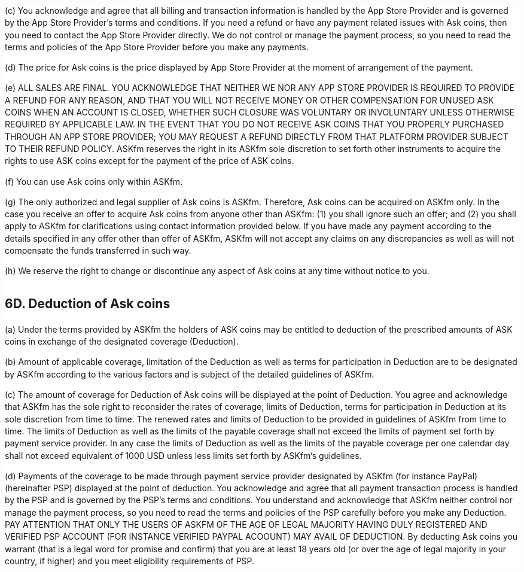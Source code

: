 (c) You acknowledge and agree that all billing and transaction information is handled by the App Store Provider and is governed by the App Store Provider’s terms and conditions. If you need a refund or have any payment related issues with Ask coins, then you need to contact the App Store Provider directly. We do not control or manage the payment process, so you need to read the terms and policies of the App Store Provider before you make any payments.

(d) The price for Ask coins is the price displayed by App Store Provider at the moment of arrangement of the payment.

(e) ALL SALES ARE FINAL. YOU ACKNOWLEDGE THAT NEITHER WE NOR ANY APP STORE PROVIDER IS REQUIRED TO PROVIDE A REFUND FOR ANY REASON, AND THAT YOU WILL NOT RECEIVE MONEY OR OTHER COMPENSATION FOR UNUSED ASK COINS WHEN AN ACCOUNT IS CLOSED, WHETHER SUCH CLOSURE WAS VOLUNTARY OR INVOLUNTARY UNLESS OTHERWISE REQUIRED BY APPLICABLE LAW. IN THE EVENT THAT YOU DO NOT RECEIVE ASK COINS THAT YOU PROPERLY PURCHASED THROUGH AN APP STORE PROVIDER; YOU MAY REQUEST A REFUND DIRECTLY FROM THAT PLATFORM PROVIDER SUBJECT TO THEIR REFUND POLICY. ASKfm reserves the right in its ASKfm sole discretion to set forth other instruments to acquire the rights to use ASK coins except for the payment of the price of ASK coins.

(f) You can use Ask coins only within ASKfm.

(g) The only authorized and legal supplier of Ask coins is ASKfm. Therefore, Ask coins can be acquired on ASKfm only. In the case you receive an offer to acquire Ask coins from anyone other than ASKfm: (1) you shall ignore such an offer; and (2) you shall apply to ASKfm for clarifications using contact information provided below. If you have made any payment according to the details specified in any offer other than offer of ASKfm, ASKfm will not accept any claims on any discrepancies as well as will not compensate the funds transferred in such way.

(h) We reserve the right to change or discontinue any aspect of Ask coins at any time without notice to you.

6D. Deduction of Ask coins
--------------------------

(a) Under the terms provided by ASKfm the holders of ASK coins may be entitled to deduction of the prescribed amounts of ASK coins in exchange of the designated coverage (Deduction).

(b) Amount of applicable coverage, limitation of the Deduction as well as terms for participation in Deduction are to be designated by ASKfm according to the various factors and is subject of the detailed guidelines of ASKfm.

(c) The amount of coverage for Deduction of Ask coins will be displayed at the point of Deduction. You agree and acknowledge that ASKfm has the sole right to reconsider the rates of coverage, limits of Deduction, terms for participation in Deduction at its sole discretion from time to time. The renewed rates and limits of Deduction to be provided in guidelines of ASKfm from time to time. The limits of Deduction as well as the limits of the payable coverage shall not exceed the limits of payment set forth by payment service provider. In any case the limits of Deduction as well as the limits of the payable coverage per one calendar day shall not exceed equivalent of 1000 USD unless less limits set forth by ASKfm’s guidelines.

(d) Payments of the coverage to be made through payment service provider designated by ASKfm (for instance PayPal) (hereinafter PSP) displayed at the point of deduction. You acknowledge and agree that all payment transaction process is handled by the PSP and is governed by the PSP’s terms and conditions. You understand and acknowledge that ASKfm neither control nor manage the payment process, so you need to read the terms and policies of the PSP carefully before you make any Deduction. PAY ATTENTION THAT ONLY THE USERS OF ASKFM OF THE AGE OF LEGAL MAJORITY HAVING DULY REGISTERED AND VERIFIED PSP ACCOUNT (FOR INSTANCE VERIFIED PAYPAL ACOOUNT) MAY AVAIL OF DEDUCTION. By deducting Ask coins you warrant (that is a legal word for promise and confirm) that you are at least 18 years old (or over the age of legal majority in your country, if higher) and you meet eligibility requirements of PSP.
